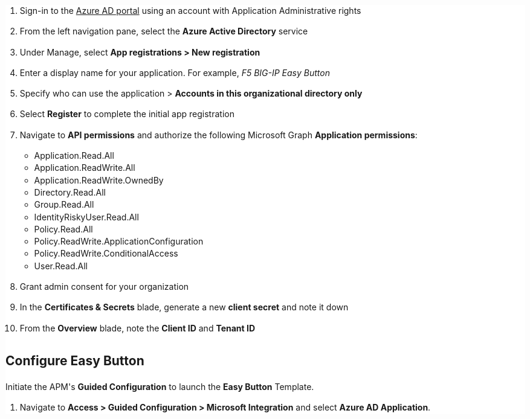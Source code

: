 1. Sign-in to the [Azure AD portal](https://portal.azure.com) using an account with Application Administrative rights

2. From the left navigation pane, select the **Azure Active Directory** service

3. Under Manage, select **App registrations > New registration**

4. Enter a display name for your application. For example, *F5 BIG-IP Easy Button*

5. Specify who can use the application > **Accounts in this organizational directory only**

6. Select **Register** to complete the initial app registration

7. Navigate to **API permissions** and authorize the following Microsoft Graph **Application permissions**:

    * Application.Read.All
    * Application.ReadWrite.All
    * Application.ReadWrite.OwnedBy
    * Directory.Read.All
    * Group.Read.All
    * IdentityRiskyUser.Read.All
    * Policy.Read.All
    * Policy.ReadWrite.ApplicationConfiguration
    * Policy.ReadWrite.ConditionalAccess
    * User.Read.All

8. Grant admin consent for your organization 

9. In the **Certificates & Secrets** blade, generate a new **client secret** and note it down 

10. From the **Overview** blade, note the **Client ID** and **Tenant ID**

## Configure Easy Button

Initiate the APM's **Guided Configuration** to launch the **Easy Button** Template.

1. Navigate to **Access > Guided Configuration > Microsoft Integration** and select **Azure AD Application**.

